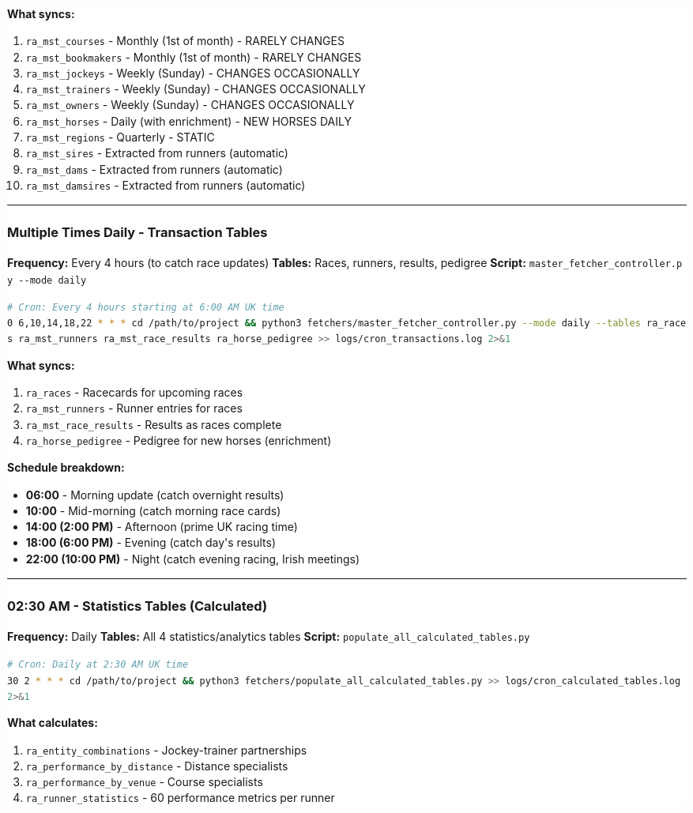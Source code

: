 **What syncs:**
1. `ra_mst_courses` - Monthly (1st of month) - RARELY CHANGES
2. `ra_mst_bookmakers` - Monthly (1st of month) - RARELY CHANGES
3. `ra_mst_jockeys` - Weekly (Sunday) - CHANGES OCCASIONALLY
4. `ra_mst_trainers` - Weekly (Sunday) - CHANGES OCCASIONALLY
5. `ra_mst_owners` - Weekly (Sunday) - CHANGES OCCASIONALLY
6. `ra_mst_horses` - Daily (with enrichment) - NEW HORSES DAILY
7. `ra_mst_regions` - Quarterly - STATIC
8. `ra_mst_sires` - Extracted from runners (automatic)
9. `ra_mst_dams` - Extracted from runners (automatic)
10. `ra_mst_damsires` - Extracted from runners (automatic)

---

### Multiple Times Daily - Transaction Tables
**Frequency:** Every 4 hours (to catch race updates)
**Tables:** Races, runners, results, pedigree
**Script:** `master_fetcher_controller.py --mode daily`

```bash
# Cron: Every 4 hours starting at 6:00 AM UK time
0 6,10,14,18,22 * * * cd /path/to/project && python3 fetchers/master_fetcher_controller.py --mode daily --tables ra_races ra_mst_runners ra_mst_race_results ra_horse_pedigree >> logs/cron_transactions.log 2>&1
```

**What syncs:**
1. `ra_races` - Racecards for upcoming races
2. `ra_mst_runners` - Runner entries for races
3. `ra_mst_race_results` - Results as races complete
4. `ra_horse_pedigree` - Pedigree for new horses (enrichment)

**Schedule breakdown:**
- **06:00** - Morning update (catch overnight results)
- **10:00** - Mid-morning (catch morning race cards)
- **14:00 (2:00 PM)** - Afternoon (prime UK racing time)
- **18:00 (6:00 PM)** - Evening (catch day's results)
- **22:00 (10:00 PM)** - Night (catch evening racing, Irish meetings)

---

### 02:30 AM - Statistics Tables (Calculated)
**Frequency:** Daily
**Tables:** All 4 statistics/analytics tables
**Script:** `populate_all_calculated_tables.py`

```bash
# Cron: Daily at 2:30 AM UK time
30 2 * * * cd /path/to/project && python3 fetchers/populate_all_calculated_tables.py >> logs/cron_calculated_tables.log 2>&1
```

**What calculates:**
1. `ra_entity_combinations` - Jockey-trainer partnerships
2. `ra_performance_by_distance` - Distance specialists
3. `ra_performance_by_venue` - Course specialists
4. `ra_runner_statistics` - 60 performance metrics per runner
